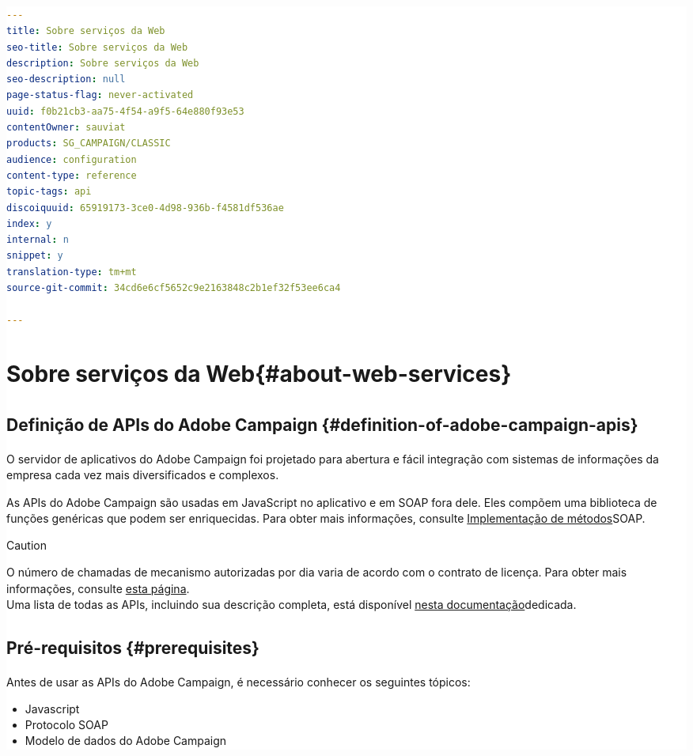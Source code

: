 ```yaml
---
title: Sobre serviços da Web
seo-title: Sobre serviços da Web
description: Sobre serviços da Web
seo-description: null
page-status-flag: never-activated
uuid: f0b21cb3-aa75-4f54-a9f5-64e880f93e53
contentOwner: sauviat
products: SG_CAMPAIGN/CLASSIC
audience: configuration
content-type: reference
topic-tags: api
discoiquuid: 65919173-3ce0-4d98-936b-f4581df536ae
index: y
internal: n
snippet: y
translation-type: tm+mt
source-git-commit: 34cd6e6cf5652c9e2163848c2b1ef32f53ee6ca4

---
```



# Sobre serviços da Web{#about-web-services}

## Definição de APIs do Adobe Campaign {#definition-of-adobe-campaign-apis}

O servidor de aplicativos do Adobe Campaign foi projetado para abertura e fácil integração com sistemas de informações da empresa cada vez mais diversificados e complexos.

As APIs do Adobe Campaign são usadas em JavaScript no aplicativo e em SOAP fora dele. Eles compõem uma biblioteca de funções genéricas que podem ser enriquecidas. Para obter mais informações, consulte [Implementação de métodos](../../configuration/using/implementing-soap-methods.md)SOAP.

>[!CAUTION]
>
>O número de chamadas de mecanismo autorizadas por dia varia de acordo com o contrato de licença. Para obter mais informações, consulte [esta página](https://helpx.adobe.com/legal/product-descriptions/adobe-campaign-classic---product-description.html).\
>Uma lista de todas as APIs, incluindo sua descrição completa, está disponível [nesta documentação](https://docs.campaign.adobe.com/doc/AC/en/jsapi/index.html)dedicada.

## Pré-requisitos {#prerequisites}

Antes de usar as APIs do Adobe Campaign, é necessário conhecer os seguintes tópicos:

* Javascript
* Protocolo SOAP
* Modelo de dados do Adobe Campaign
